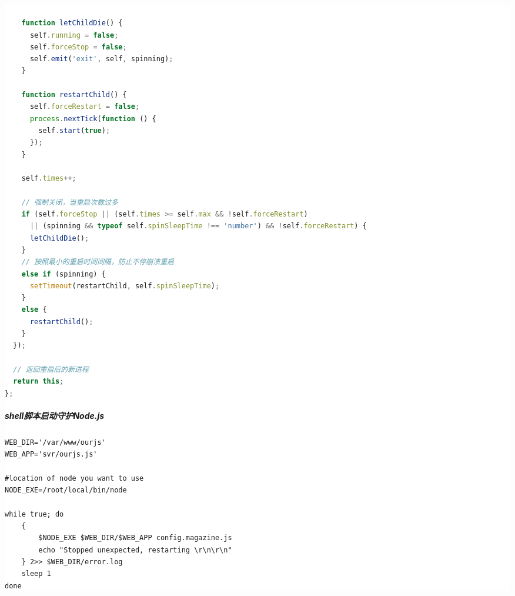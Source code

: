 ```javascript

    function letChildDie() {
      self.running = false;
      self.forceStop = false;
      self.emit('exit', self, spinning);
    }

    function restartChild() {
      self.forceRestart = false;
      process.nextTick(function () {
        self.start(true);
      });
    }

    self.times++;

    // 强制关闭，当重启次数过多
    if (self.forceStop || (self.times >= self.max && !self.forceRestart)
      || (spinning && typeof self.spinSleepTime !== 'number') && !self.forceRestart) {
      letChildDie();
    }
    // 按照最小的重启时间间隔，防止不停崩溃重启
    else if (spinning) {
      setTimeout(restartChild, self.spinSleepTime);
    }
    else {
      restartChild();
    }
  });

  // 返回重启后的新进程
  return this;
};
```

##### shell脚本启动守护Node.js

```shell
WEB_DIR='/var/www/ourjs'
WEB_APP='svr/ourjs.js'

#location of node you want to use
NODE_EXE=/root/local/bin/node

while true; do
    {
        $NODE_EXE $WEB_DIR/$WEB_APP config.magazine.js
        echo "Stopped unexpected, restarting \r\n\r\n"
    } 2>> $WEB_DIR/error.log
    sleep 1
done
```
